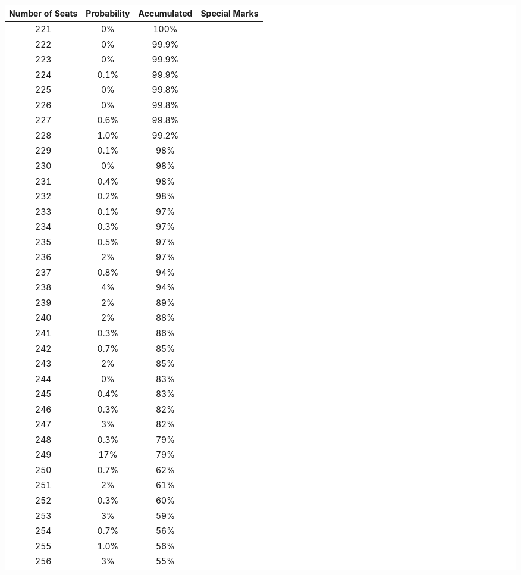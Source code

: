 | Number of Seats | Probability | Accumulated | Special Marks |
|:---------------:|:-----------:|:-----------:|:-------------:|
| 221 | 0% | 100% |  |
| 222 | 0% | 99.9% |  |
| 223 | 0% | 99.9% |  |
| 224 | 0.1% | 99.9% |  |
| 225 | 0% | 99.8% |  |
| 226 | 0% | 99.8% |  |
| 227 | 0.6% | 99.8% |  |
| 228 | 1.0% | 99.2% |  |
| 229 | 0.1% | 98% |  |
| 230 | 0% | 98% |  |
| 231 | 0.4% | 98% |  |
| 232 | 0.2% | 98% |  |
| 233 | 0.1% | 97% |  |
| 234 | 0.3% | 97% |  |
| 235 | 0.5% | 97% |  |
| 236 | 2% | 97% |  |
| 237 | 0.8% | 94% |  |
| 238 | 4% | 94% |  |
| 239 | 2% | 89% |  |
| 240 | 2% | 88% |  |
| 241 | 0.3% | 86% |  |
| 242 | 0.7% | 85% |  |
| 243 | 2% | 85% |  |
| 244 | 0% | 83% |  |
| 245 | 0.4% | 83% |  |
| 246 | 0.3% | 82% |  |
| 247 | 3% | 82% |  |
| 248 | 0.3% | 79% |  |
| 249 | 17% | 79% |  |
| 250 | 0.7% | 62% |  |
| 251 | 2% | 61% |  |
| 252 | 0.3% | 60% |  |
| 253 | 3% | 59% |  |
| 254 | 0.7% | 56% |  |
| 255 | 1.0% | 56% |  |
| 256 | 3% | 55% |  |
